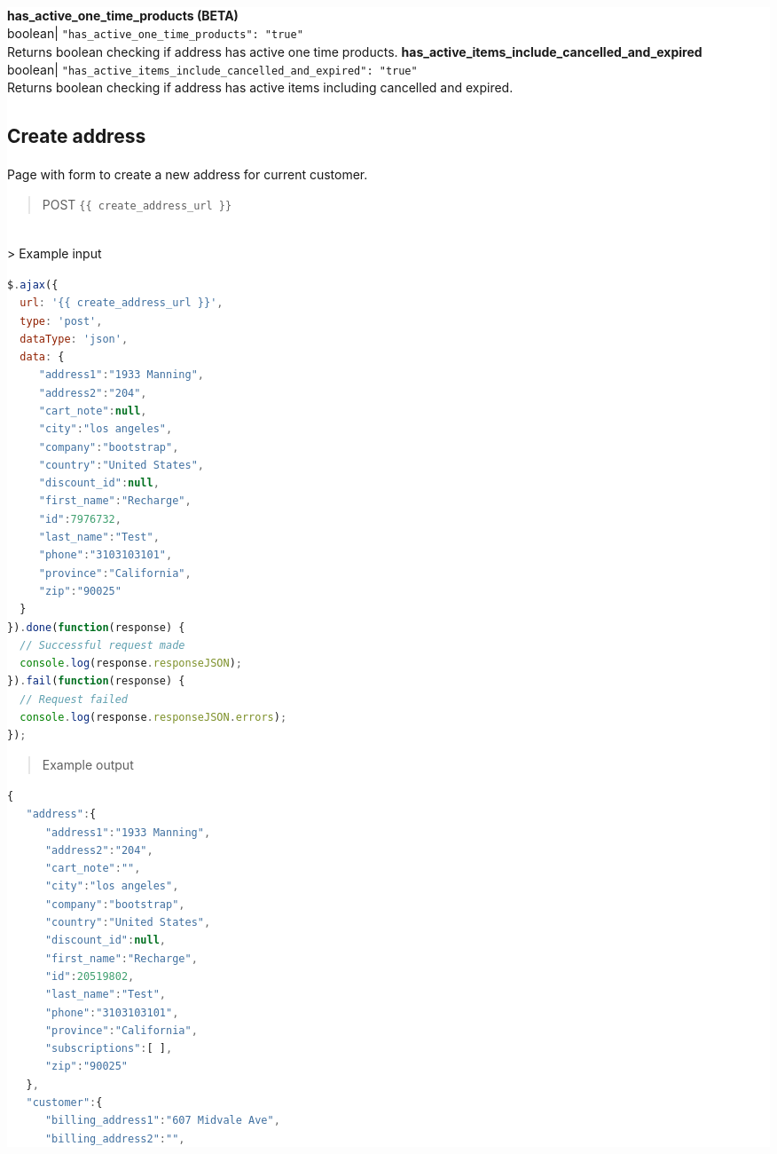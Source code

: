 <b>has_active_one_time_products (BETA)</b> <br> boolean| `"has_active_one_time_products": "true"` <br> Returns boolean checking if address has active one time products.
<b>has_active_items_include_cancelled_and_expired</b> <br> boolean| `"has_active_items_include_cancelled_and_expired": "true"` <br> Returns boolean checking if address has active items including cancelled and expired.

## Create address
Page with form to create a new address for current customer.

> POST `{{ create_address_url }}`
<br>
> Example input

```javascript
$.ajax({
  url: '{{ create_address_url }}',
  type: 'post',
  dataType: 'json',
  data: {
     "address1":"1933 Manning",
     "address2":"204",
     "cart_note":null,
     "city":"los angeles",
     "company":"bootstrap",
     "country":"United States",
     "discount_id":null,
     "first_name":"Recharge",
     "id":7976732,
     "last_name":"Test",
     "phone":"3103103101",
     "province":"California",
     "zip":"90025"
  }
}).done(function(response) {
  // Successful request made
  console.log(response.responseJSON);
}).fail(function(response) {
  // Request failed
  console.log(response.responseJSON.errors);
});
```

> Example output

```javascript
{  
   "address":{  
      "address1":"1933 Manning",
      "address2":"204",
      "cart_note":"",
      "city":"los angeles",
      "company":"bootstrap",
      "country":"United States",
      "discount_id":null,
      "first_name":"Recharge",
      "id":20519802,
      "last_name":"Test",
      "phone":"3103103101",
      "province":"California",
      "subscriptions":[ ],
      "zip":"90025"
   },
   "customer":{  
      "billing_address1":"607 Midvale Ave",
      "billing_address2":"",
```